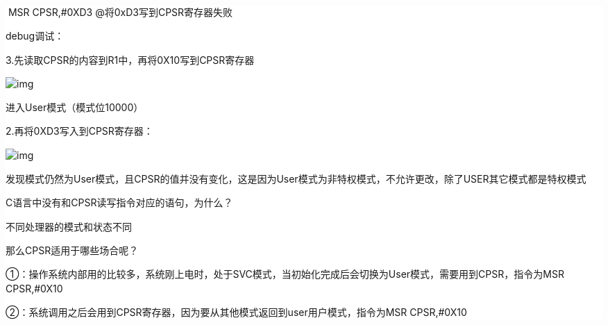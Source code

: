 ​    MSR CPSR,#0XD3    @将0xD3写到CPSR寄存器失败







debug调试：



3.先读取CPSR的内容到R1中，再将0X10写到CPSR寄存器



![img](https://cdn.nlark.com/yuque/0/2022/png/34785467/1671812180973-179dc54d-e3c8-4916-a10d-3e909c6e22bd.png)



进入User模式（模式位10000）





2.再将0XD3写入到CPSR寄存器：



![img](https://cdn.nlark.com/yuque/0/2022/png/34785467/1671812181135-f5703628-831f-44cd-ae42-2f0028b0960e.png)

发现模式仍然为User模式，且CPSR的值并没有变化，这是因为User模式为非特权模式，不允许更改，除了USER其它模式都是特权模式





C语言中没有和CPSR读写指令对应的语句，为什么？



不同处理器的模式和状态不同



那么CPSR适用于哪些场合呢？



①：操作系统内部用的比较多，系统刚上电时，处于SVC模式，当初始化完成后会切换为User模式，需要用到CPSR，指令为MSR CPSR,#0X10   



②：系统调用之后会用到CPSR寄存器，因为要从其他模式返回到user用户模式，指令为MSR CPSR,#0X10   

























